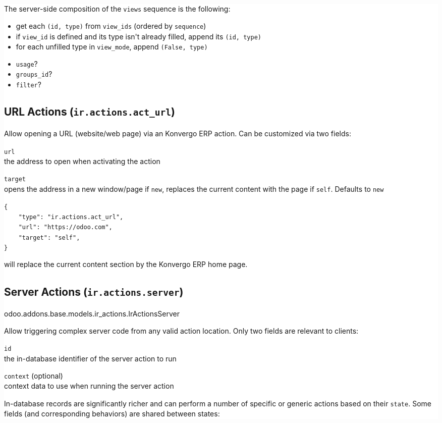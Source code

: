 The server-side composition of the `views` sequence is the following:

- get each `(id, type)` from `view_ids` (ordered by `sequence`)
- if `view_id` is defined and its type isn't already filled, append its
  `(id, type)`
- for each unfilled type in `view_mode`, append `(False, type)`

<div class="todo">

- `usage`?
- `groups_id`?
- `filter`?

</div>

## URL Actions (`ir.actions.act_url`)

Allow opening a URL (website/web page) via an Konvergo ERP action. Can be
customized via two fields:

`url`  
the address to open when activating the action

`target`  
opens the address in a new window/page if `new`, replaces the current
content with the page if `self`. Defaults to `new`



    {
        "type": "ir.actions.act_url",
        "url": "https://odoo.com",
        "target": "self",
    }

will replace the current content section by the Konvergo ERP home page.

## Server Actions (`ir.actions.server`)

<div class="autoclass">

odoo.addons.base.models.ir_actions.IrActionsServer

</div>

Allow triggering complex server code from any valid action location.
Only two fields are relevant to clients:

`id`  
the in-database identifier of the server action to run

`context` (optional)  
context data to use when running the server action

In-database records are significantly richer and can perform a number of
specific or generic actions based on their `state`. Some fields (and
corresponding behaviors) are shared between states:
